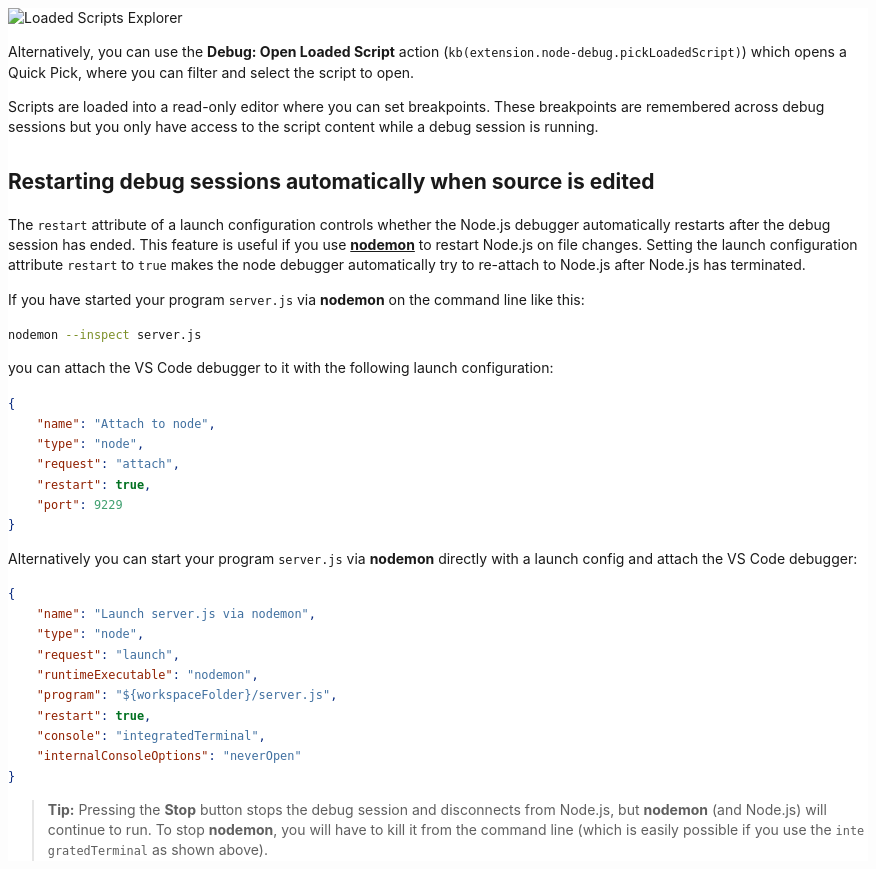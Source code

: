 ![Loaded Scripts Explorer](images/nodejs-debugging/loaded-scripts-explorer.gif)

 Alternatively, you can use the **Debug: Open Loaded Script** action (`kb(extension.node-debug.pickLoadedScript)`) which opens a Quick Pick, where you can filter and select the script to open.

 Scripts are loaded into a read-only editor where you can set breakpoints. These breakpoints are remembered across debug sessions but you only have access to the script content while a debug session is running.

## Restarting debug sessions automatically when source is edited

The `restart` attribute of a launch configuration controls whether the Node.js debugger automatically restarts after the debug session has ended. This feature is useful if you use [**nodemon**](https://nodemon.io) to restart Node.js on file changes. Setting the launch configuration attribute `restart` to `true` makes the node debugger automatically try to re-attach to Node.js after Node.js has terminated.

If you have started your program `server.js` via **nodemon** on the command line like this:

```bash
nodemon --inspect server.js
```

you can attach the VS Code debugger to it with the following launch configuration:

```json
{
    "name": "Attach to node",
    "type": "node",
    "request": "attach",
    "restart": true,
    "port": 9229
}
```

Alternatively you can start your program `server.js` via **nodemon** directly with a launch config and attach the VS Code debugger:

```json
{
    "name": "Launch server.js via nodemon",
    "type": "node",
    "request": "launch",
    "runtimeExecutable": "nodemon",
    "program": "${workspaceFolder}/server.js",
    "restart": true,
    "console": "integratedTerminal",
    "internalConsoleOptions": "neverOpen"
}
```

>**Tip:** Pressing the **Stop** button stops the debug session and disconnects from Node.js, but **nodemon** (and Node.js) will continue to run. To stop **nodemon**, you will have to kill it from the command line (which is easily possible if you use the `integratedTerminal` as shown above).
